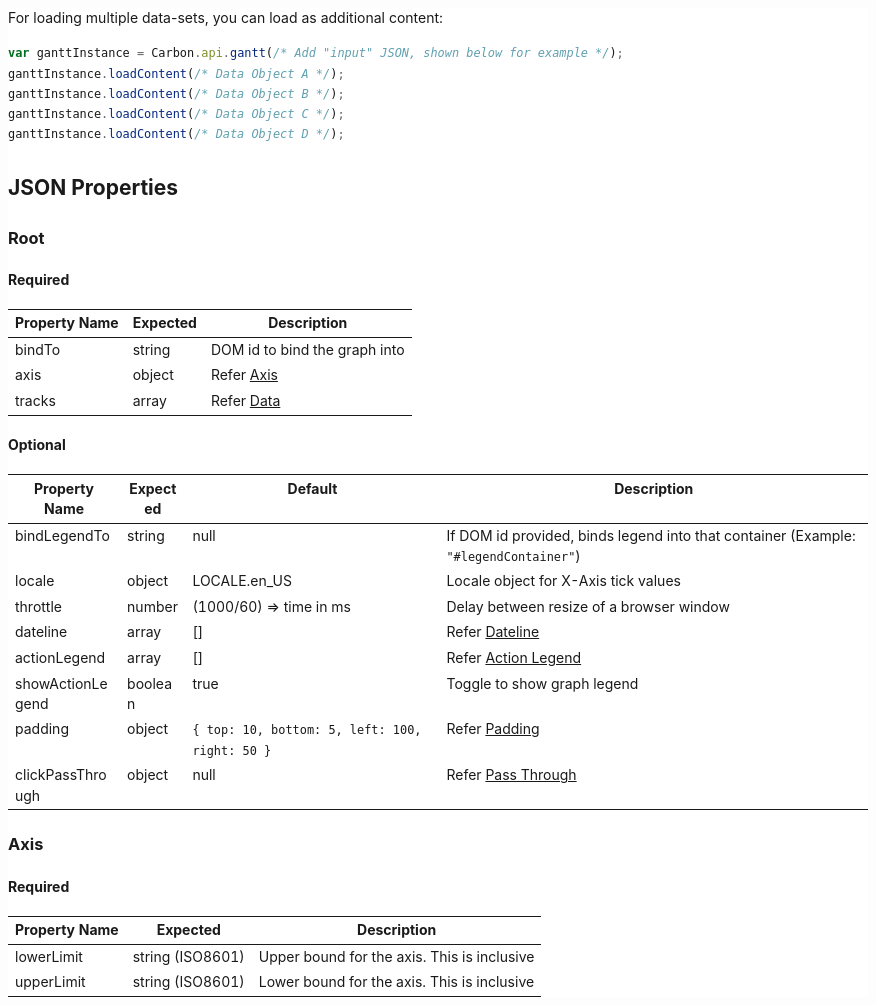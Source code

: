 For loading multiple data-sets, you can load as additional content:

```javascript
var ganttInstance = Carbon.api.gantt(/* Add "input" JSON, shown below for example */);
ganttInstance.loadContent(/* Data Object A */);
ganttInstance.loadContent(/* Data Object B */);
ganttInstance.loadContent(/* Data Object C */);
ganttInstance.loadContent(/* Data Object D */);
```

## JSON Properties

### Root

#### Required

| Property Name | Expected | Description                   |
| ------------- | -------- | ----------------------------- |
| bindTo        | string   | DOM id to bind the graph into |
| axis          | object   | Refer [Axis](#axis)           |
| tracks        | array    | Refer [Data](#tracks)         |

#### Optional

| Property Name    | Expected | Default                                        | Description                                                                          |
| ---------------- | -------- | ---------------------------------------------- | ------------------------------------------------------------------------------------ |
| bindLegendTo     | string   | null                                           | If DOM id provided, binds legend into that container (Example: `"#legendContainer"`) |
| locale           | object   | LOCALE.en_US                                   | Locale object for X-Axis tick values                                                 |
| throttle         | number   | (1000/60) => time in ms                        | Delay between resize of a browser window                                             |
| dateline         | array    | []                                             | Refer [Dateline](../helpers/Dateline.md)                                             |
| actionLegend     | array    | []                                             | Refer [Action Legend](#action-legend)                                                |
| showActionLegend | boolean  | true                                           | Toggle to show graph legend                                                          |
| padding          | object   | `{ top: 10, bottom: 5, left: 100, right: 50 }` | Refer [Padding](Padding.md)                                                          |
| clickPassThrough | object   | null                                           | Refer [Pass Through](#Pass-Through)                                                  |

### Axis

#### Required

| Property Name | Expected         | Description                                 |
| ------------- | ---------------- | ------------------------------------------- |
| lowerLimit    | string (ISO8601) | Upper bound for the axis. This is inclusive |
| upperLimit    | string (ISO8601) | Lower bound for the axis. This is inclusive |

